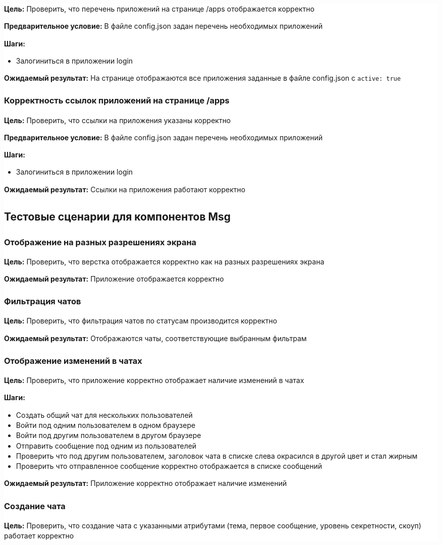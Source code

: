 **Цель:** Проверить, что перечень приложений на странице /apps отображается корректно

**Предварительное условие:** В файле config.json задан перечень необходимых приложений

**Шаги:**

- Залогиниться в приложении login

**Ожидаемый результат:** На странице отображаются все приложения заданные в файле config.json с `active: true`

### Корректность ссылок приложений на странице /apps

**Цель:** Проверить, что ссылки на приложения указаны корректно

**Предварительное условие:** В файле config.json задан перечень необходимых приложений

**Шаги:**

- Залогиниться в приложении login

**Ожидаемый результат:** Ссылки на приложения работают корректно

## Тестовые сценарии для компонентов Msg

### Отображение на разных разрешениях экрана

**Цель:** Проверить, что верстка отображается корректно как на разных разрешениях экрана

**Ожидаемый результат:** Приложение отображается корректно

### Фильтрация чатов

**Цель:** Проверить, что фильтрация чатов по статусам производится корректно

**Ожидаемый результат:** Отображаются чаты, соответствующие выбранным фильтрам

### Отображение изменений в чатах

**Цель:** Проверить, что приложение корректно отображает наличие изменений в чатах

**Шаги:**

- Создать общий чат для нескольких пользователей 
- Войти под одним пользователем в одном браузере
- Войти под другим пользователем в другом браузере
- Отправить сообщение под одним из пользователей
- Проверить что под другим пользователем, заголовок чата в списке слева окрасился в другой цвет и стал жирным
- Проверить что отправленное сообщение корректно отображается в списке сообщений

**Ожидаемый результат:** Приложение корректно отображает наличие изменений

### Создание чата

**Цель:** Проверить, что создание чата с указанными атрибутами (тема, первое сообщение, уровень секретности, скоуп) работает корректно
